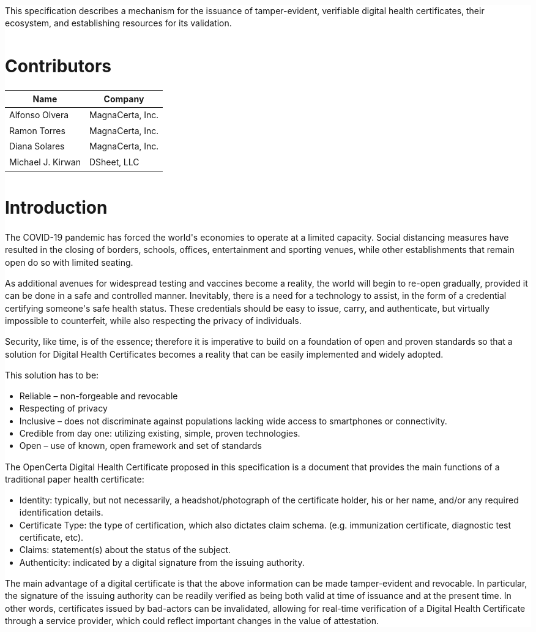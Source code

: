 This specification describes a mechanism for the issuance of tamper-evident, verifiable digital health certificates, their ecosystem, and establishing resources for its validation.


# Contributors

Name | Company
-----|--------
Alfonso Olvera | MagnaCerta, Inc.
Ramon Torres | MagnaCerta, Inc.
Diana Solares | MagnaCerta, Inc.
Michael J. Kirwan | DSheet, LLC


# Introduction

The COVID-19 pandemic has forced the world's economies to operate at a limited capacity. Social distancing measures have resulted in the closing of borders, schools, offices, entertainment and sporting venues, while other establishments that remain open do so with limited seating.

As additional avenues for widespread testing and vaccines become a reality, the world will begin to re-open gradually, provided it can be done in a safe and controlled manner. Inevitably, there is a need for a technology to assist, in the form of a credential certifying someone's safe health status. These credentials should be easy to issue, carry, and authenticate, but virtually impossible to counterfeit, while also respecting the privacy of individuals. 

Security, like time, is of the essence; therefore it is imperative to build on a foundation of open and proven standards so that a solution for Digital Health Certificates becomes a reality that can be easily implemented and widely adopted.

This solution has to be:

* Reliable – non-forgeable and revocable
* Respecting of privacy
* Inclusive – does not discriminate against populations lacking wide access to smartphones or connectivity.
* Credible from day one: utilizing existing, simple, proven  technologies.
* Open – use of known, open framework and set of standards 	

The OpenCerta Digital Health Certificate proposed in this specification is a document that provides the main functions of a traditional paper health certificate:

* Identity: typically, but not necessarily, a headshot/photograph of the certificate holder, his or her name, and/or any required identification details.
* Certificate Type: the type of certification, which also dictates claim schema. (e.g. immunization certificate, diagnostic test certificate, etc).
* Claims: statement(s) about the status of the subject.
* Authenticity: indicated by a digital signature from the issuing authority.

The main advantage of a digital certificate is that the above information can be made tamper-evident and revocable. In particular, the signature of the issuing authority can be readily verified as being both valid at time of issuance and at the present time. In other words, certificates issued by bad-actors can be invalidated, allowing for real-time verification of a Digital Health Certificate through a service provider, which could reflect important changes in the value of attestation.
